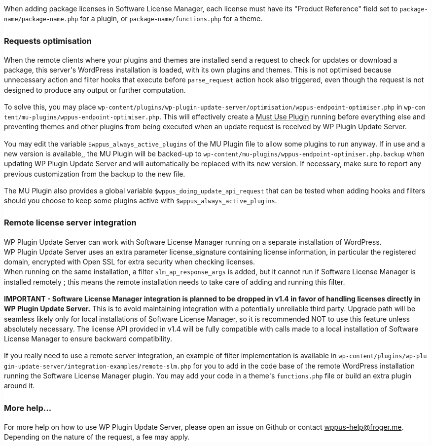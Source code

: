 When adding package licenses in Software License Manager, each license must have its "Product Reference" field set to `package-name/package-name.php` for a plugin, or `package-name/functions.php` for a theme.  

### Requests optimisation

When the remote clients where your plugins and themes are installed send a request to check for updates or download a package, this server's WordPress installation is loaded, with its own plugins and themes. This is not optimised because unnecessary action and filter hooks that execute before `parse_request` action hook also triggered, even though the request is not designed to produce any output or further computation.

To solve this, you may place `wp-content/plugins/wp-plugin-update-server/optimisation/wppus-endpoint-optimiser.php` in `wp-content/mu-plugins/wppus-endpoint-optimiser.php`. This will effectively create a [Must Use Plugin](https://codex.wordpress.org/Must_Use_Plugins) running before everything else and preventing themes and other plugins from being executed when an update request is received by WP Plugin Update Server.

You may edit the variable `$wppus_always_active_plugins` of the MU Plugin file to allow some plugins to run anyway. If in use and a new version is available,, the MU Plugin will be backed-up to `wp-content/mu-plugins/wppus-endpoint-optimiser.php.backup` when updating WP Plugin Update Server and will automatically be replaced with its new version. If necessary, make sure to report any previous customization from the backup to the new file.  

The MU Plugin also provides a global variable `$wppus_doing_update_api_request` that can be tested when adding hooks and filters should you choose to keep some plugins active with `$wppus_always_active_plugins`.

### Remote license server integration

WP Plugin Update Server can work with Software License Manager running on a separate installation of WordPress.  
WP Plugin Update Server uses an extra parameter license_signature containing license information, in particular the registered domain, encrypted with Open SSL for extra security when checking licenses.  
When running on the same installation, a filter `slm_ap_response_args` is added, but it cannot run if Software License Manager is installed remotely ; this means the remote installation needs to take care of adding and running this filter.  

**IMPORTANT - Software License Manager integration is planned to be dropped in v1.4 in favor of handling licenses directly in WP Plugin Update Server.** This is to avoid maintaining integration with a potentially unreliable third party. Upgrade path will be seamless likely only for local installations of Software License Manager, so it is recommended NOT to use this feature unless absolutely necessary. The license API provided in v1.4 will be fully compatible with calls made to a local installation of Software License Manager to ensure backward compatibility.  

If you really need to use a remote server integration, an example of filter implementation is available in `wp-content/plugins/wp-plugin-update-server/integration-examples/remote-slm.php` for you to add in the code base of the remote WordPress installation running the Software License Manager plugin. You may add your code in a theme's `functions.php` file or build an extra plugin around it.

### More help...

For more help on how to use WP Plugin Update Server, please open an issue on Github or contact wppus-help@froger.me.  
Depending on the nature of the request, a fee may apply.
